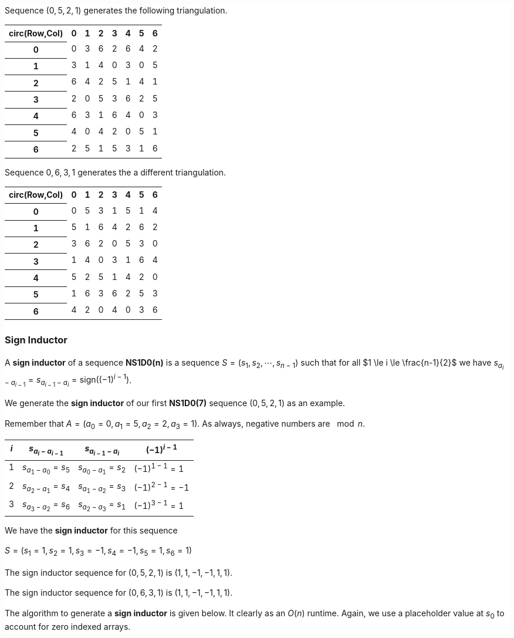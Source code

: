 Sequence $(0, 5, 2, 1)$ generates the following triangulation. 

<table style="overflow: hidden; border:0px solid black; border-collapse:collapse;">
	<tr><th>circ(Row,Col)</th><th>0</th><th>1</th><th>2</th><th>3</th><th>4</th><th>5</th><th>6</th></tr>
	<tr><th>0</th><td>0</td><td>3</td><td>6</td><td>2</td><td>6</td><td>4</td><td>2</td></tr>
	<tr><th>1</th><td>3</td><td>1</td><td>4</td><td>0</td><td>3</td><td>0</td><td>5</td></tr>
	<tr><th>2</th><td>6</td><td>4</td><td>2</td><td>5</td><td>1</td><td>4</td><td>1</td></tr>
	<tr><th>3</th><td>2</td><td>0</td><td>5</td><td>3</td><td>6</td><td>2</td><td>5</td></tr>
	<tr><th>4</th><td>6</td><td>3</td><td>1</td><td>6</td><td>4</td><td>0</td><td>3</td></tr>
	<tr><th>5</th><td>4</td><td>0</td><td>4</td><td>2</td><td>0</td><td>5</td><td>1</td></tr>
	<tr><th>6</th><td>2</td><td>5</td><td>1</td><td>5</td><td>3</td><td>1</td><td>6</td></tr>
</table>

Sequence $0, 6, 3, 1$ generates the a different triangulation. 

<table style="overflow: hidden; border:0px solid black; border-collapse:collapse;">
	<tr><th>circ(Row,Col)</th><th>0</th><th>1</th><th>2</th><th>3</th><th>4</th><th>5</th><th>6</th></tr>
	<tr><th>0</th><td>0</td><td>5</td><td>3</td><td>1</td><td>5</td><td>1</td><td>4</td></tr>
	<tr><th>1</th><td>5</td><td>1</td><td>6</td><td>4</td><td>2</td><td>6</td><td>2</td></tr>
	<tr><th>2</th><td>3</td><td>6</td><td>2</td><td>0</td><td>5</td><td>3</td><td>0</td></tr>
	<tr><th>3</th><td>1</td><td>4</td><td>0</td><td>3</td><td>1</td><td>6</td><td>4</td></tr>
	<tr><th>4</th><td>5</td><td>2</td><td>5</td><td>1</td><td>4</td><td>2</td><td>0</td></tr>
	<tr><th>5</th><td>1</td><td>6</td><td>3</td><td>6</td><td>2</td><td>5</td><td>3</td></tr>
	<tr><th>6</th><td>4</td><td>2</td><td>0</td><td>4</td><td>0</td><td>3</td><td>6</td></tr>
</table>


### Sign Inductor

A **sign inductor** of a sequence **NS1D0(n)** is a sequence $S=(s_1, s_2, \cdots, s_{n-1})$ such that for all $1 \le i \le \frac{n-1}{2}$ we have $s_{a_i-a_{i-1}} =s_{a_{i-1}-a_{i}}=\text{sign}((-1)^{i-1})$.

We generate the **sign inductor** of our first **NS1D0(7)** sequence $(0, 5, 2, 1)$ as an example.

Remember that $A=(a_0=0, a_1=5, a_2=2, a_3=1)$. As always, negative numbers are $\mod n$.

| $i$ | $s_{a_i-a_{i-1}}$ | $s_{a_{i-1}-a_{i}}$ | $(-1)^{i-1}$|
| --- | ------ | ------ | ------ |
| 1 | $s_{a_{1}-a_{0}}=s_{5}$ | $s_{a_{0}-a_{1}}=s_{2}$ | $(-1)^{1-1}=1$ |
| 2 | $s_{a_{2}-a_{1}}=s_{4}$ | $s_{a_{1}-a_{2}}=s_{3}$| $(-1)^{2-1}=-1$ |
| 3 | $s_{a_{3}-a_{2}}=s_{6}$ | $s_{a_{2}-a_{3}}=s_{1}$ | $(-1)^{3-1}=1$ |

We have the **sign inductor** for this sequence 

$S = (s_{1}=1, s_{2}=1, s_{3}=-1, s_{4}=-1 , s_{5}=1 , s_{6}=1)$

The sign inductor sequence for $(0, 5, 2, 1)$ is $(1,1,-1,-1,1,1)$.

The sign inductor sequence for $(0, 6, 3, 1)$ is $(1,1,-1,-1,1,1)$.

The algorithm to generate a **sign inductor** is given below. It clearly as an $O(n)$ runtime. Again, we use a placeholder value at $s_0$ to account for zero indexed arrays.
